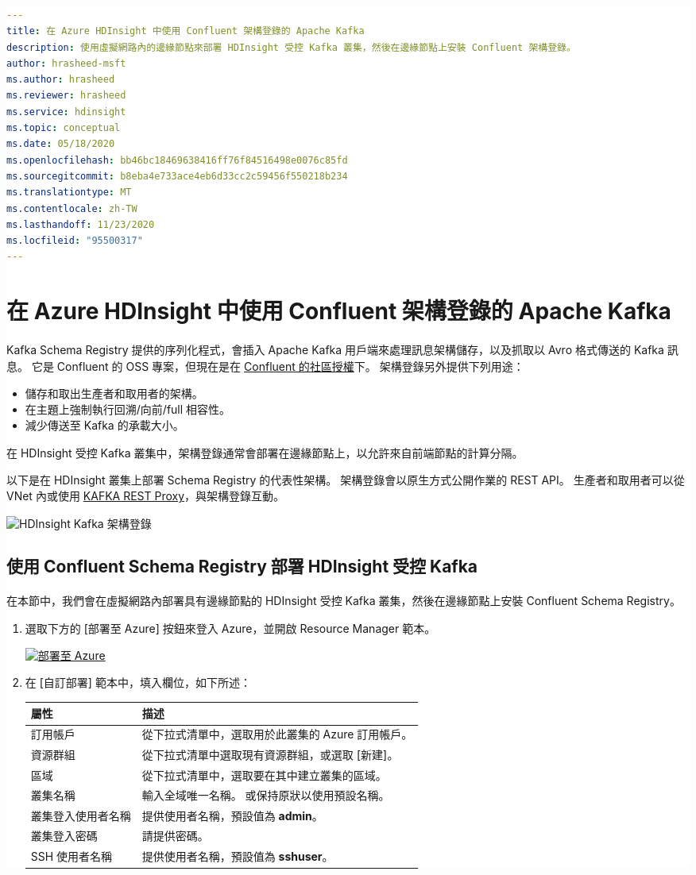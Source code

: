 ```yaml
---
title: 在 Azure HDInsight 中使用 Confluent 架構登錄的 Apache Kafka
description: 使用虛擬網路內的邊緣節點來部署 HDInsight 受控 Kafka 叢集，然後在邊緣節點上安裝 Confluent 架構登錄。
author: hrasheed-msft
ms.author: hrasheed
ms.reviewer: hrasheed
ms.service: hdinsight
ms.topic: conceptual
ms.date: 05/18/2020
ms.openlocfilehash: bb46bc18469638416ff76f84516498e0076c85fd
ms.sourcegitcommit: b8eba4e733ace4eb6d33cc2c59456f550218b234
ms.translationtype: MT
ms.contentlocale: zh-TW
ms.lasthandoff: 11/23/2020
ms.locfileid: "95500317"
---
```

# <a name="apache-kafka-with-confluent-schema-registry-in-azure-hdinsight"></a>在 Azure HDInsight 中使用 Confluent 架構登錄的 Apache Kafka

Kafka Schema Registry 提供的序列化程式，會插入 Apache Kafka 用戶端來處理訊息架構儲存，以及抓取以 Avro 格式傳送的 Kafka 訊息。 它是 Confluent 的 OSS 專案，但現在是在 [Confluent 的社區授權](https://www.confluent.io/blog/license-changes-confluent-platform/)下。 架構登錄另外提供下列用途：

* 儲存和取出生產者和取用者的架構。
* 在主題上強制執行回溯/向前/full 相容性。
* 減少傳送至 Kafka 的承載大小。

在 HDInsight 受控 Kafka 叢集中，架構登錄通常會部署在邊緣節點上，以允許來自前端節點的計算分隔。

以下是在 HDInsight 叢集上部署 Schema Registry 的代表性架構。 架構登錄會以原生方式公開作業的 REST API。  生產者和取用者可以從 VNet 內或使用 [KAFKA REST Proxy](rest-proxy.md)，與架構登錄互動。

![HDInsight Kafka 架構登錄](./media/schema-registry/pic1.png)

## <a name="deploy-an-hdinsight-managed-kafka-with-confluent-schema-registry"></a>使用 Confluent Schema Registry 部署 HDInsight 受控 Kafka

在本節中，我們會在虛擬網路內部署具有邊緣節點的 HDInsight 受控 Kafka 叢集，然後在邊緣節點上安裝 Confluent Schema Registry。  

1. 選取下方的 [部署至 Azure]  按鈕來登入 Azure，並開啟 Resource Manager 範本。

    [![部署至 Azure](./media/schema-registry/hdi-deploy-to-azure1.png)](https://portal.azure.com/#create/Microsoft.Template/uri/https%3A%2F%2Fraw.githubusercontent.com%2Farnabganguly%2FKafkaschemaregistry%2Fmaster%2Fazuredeploy.json)

1. 在 [自訂部署] 範本中，填入欄位，如下所述：

    |屬性 |描述 |
    |---|---|
    |訂用帳戶|從下拉式清單中，選取用於此叢集的 Azure 訂用帳戶。|
    |資源群組|從下拉式清單中選取現有資源群組，或選取 [新建]。|
    |區域|從下拉式清單中，選取要在其中建立叢集的區域。|
    |叢集名稱|輸入全域唯一名稱。 或保持原狀以使用預設名稱。|
    |叢集登入使用者名稱|提供使用者名稱，預設值為 **admin**。|
    |叢集登入密碼|請提供密碼。|
    |SSH 使用者名稱|提供使用者名稱，預設值為 **sshuser**。|